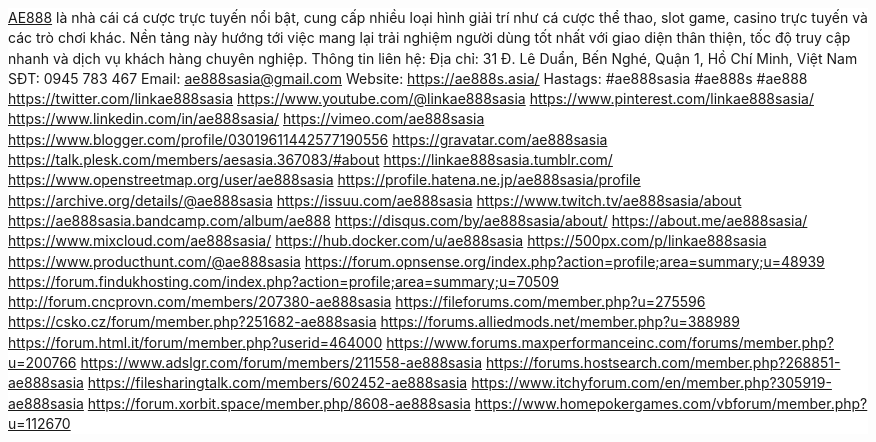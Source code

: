 <a href="https://ae888s.asia">AE888</a> là nhà cái cá cược trực tuyến nổi bật, cung cấp nhiều loại hình giải trí như cá cược thể thao, slot game, casino trực tuyến và các trò chơi khác. Nền tảng này hướng tới việc mang lại trải nghiệm người dùng tốt nhất với giao diện thân thiện, tốc độ truy cập nhanh và dịch vụ khách hàng chuyên nghiệp.
Thông tin liên hệ:
Địa chỉ: 31 Đ. Lê Duẩn, Bến Nghé, Quận 1, Hồ Chí Minh, Việt Nam
SĐT: 0945 783 467
Email: ae888sasia@gmail.com
Website: 
<a href="https://ae888s.asia/">https://ae888s.asia/</a>
Hastags: #ae888sasia #ae888s #ae888
<a href="https://twitter.com/linkae888sasia">https://twitter.com/linkae888sasia</a>
<a href="https://www.youtube.com/@linkae888sasia">https://www.youtube.com/@linkae888sasia</a>
<a href="https://www.pinterest.com/linkae888sasia/">https://www.pinterest.com/linkae888sasia/</a>
<a href="https://www.linkedin.com/in/ae888sasia/">https://www.linkedin.com/in/ae888sasia/</a>
<a href="https://vimeo.com/ae888sasia">https://vimeo.com/ae888sasia</a>
<a href="https://www.blogger.com/profile/03019611442577190556">https://www.blogger.com/profile/03019611442577190556</a>
<a href="https://gravatar.com/ae888sasia">https://gravatar.com/ae888sasia</a>
<a href="https://talk.plesk.com/members/aesasia.367083/#about">https://talk.plesk.com/members/aesasia.367083/#about</a>
<a href="https://linkae888sasia.tumblr.com/">https://linkae888sasia.tumblr.com/</a>
<a href="https://www.openstreetmap.org/user/ae888sasia">https://www.openstreetmap.org/user/ae888sasia</a>
<a href="https://profile.hatena.ne.jp/ae888sasia/profile">https://profile.hatena.ne.jp/ae888sasia/profile</a>
<a href="https://archive.org/details/@ae888sasia">https://archive.org/details/@ae888sasia</a>
<a href="https://issuu.com/ae888sasia">https://issuu.com/ae888sasia</a>
<a href="https://www.twitch.tv/ae888sasia/about">https://www.twitch.tv/ae888sasia/about</a>
<a href="https://ae888sasia.bandcamp.com/album/ae888">https://ae888sasia.bandcamp.com/album/ae888</a>
<a href="https://disqus.com/by/ae888sasia/about/">https://disqus.com/by/ae888sasia/about/</a>
<a href="https://about.me/ae888sasia/">https://about.me/ae888sasia/</a>
<a href="https://www.mixcloud.com/ae888sasia/">https://www.mixcloud.com/ae888sasia/</a>
<a href="https://hub.docker.com/u/ae888sasia">https://hub.docker.com/u/ae888sasia</a>
<a href="https://500px.com/p/linkae888sasia">https://500px.com/p/linkae888sasia</a>
<a href="https://www.producthunt.com/@ae888sasia">https://www.producthunt.com/@ae888sasia</a>
<a href="https://forum.opnsense.org/index.php?action=profile;area=summary;u=48939">https://forum.opnsense.org/index.php?action=profile;area=summary;u=48939</a>
<a href="https://forum.findukhosting.com/index.php?action=profile;area=summary;u=70509">https://forum.findukhosting.com/index.php?action=profile;area=summary;u=70509</a>
<a href="http://forum.cncprovn.com/members/207380-ae888sasia">http://forum.cncprovn.com/members/207380-ae888sasia</a>
<a href="https://fileforums.com/member.php?u=275596">https://fileforums.com/member.php?u=275596</a>
<a href="https://csko.cz/forum/member.php?251682-ae888sasia">https://csko.cz/forum/member.php?251682-ae888sasia</a>
<a href="https://forums.alliedmods.net/member.php?u=388989">https://forums.alliedmods.net/member.php?u=388989</a>
<a href="https://forum.html.it/forum/member.php?userid=464000">https://forum.html.it/forum/member.php?userid=464000</a>
<a href="https://www.forums.maxperformanceinc.com/forums/member.php?u=200766">https://www.forums.maxperformanceinc.com/forums/member.php?u=200766</a>
<a href="https://www.adslgr.com/forum/members/211558-ae888sasia">https://www.adslgr.com/forum/members/211558-ae888sasia</a>
<a href="https://forums.hostsearch.com/member.php?268851-ae888sasia">https://forums.hostsearch.com/member.php?268851-ae888sasia</a>
<a href="https://filesharingtalk.com/members/602452-ae888sasia">https://filesharingtalk.com/members/602452-ae888sasia</a>
<a href="https://www.itchyforum.com/en/member.php?305919-ae888sasia">https://www.itchyforum.com/en/member.php?305919-ae888sasia</a>
<a href="https://forum.xorbit.space/member.php/8608-ae888sasia">https://forum.xorbit.space/member.php/8608-ae888sasia</a>
<a href="https://www.homepokergames.com/vbforum/member.php?u=112670">https://www.homepokergames.com/vbforum/member.php?u=112670</a>